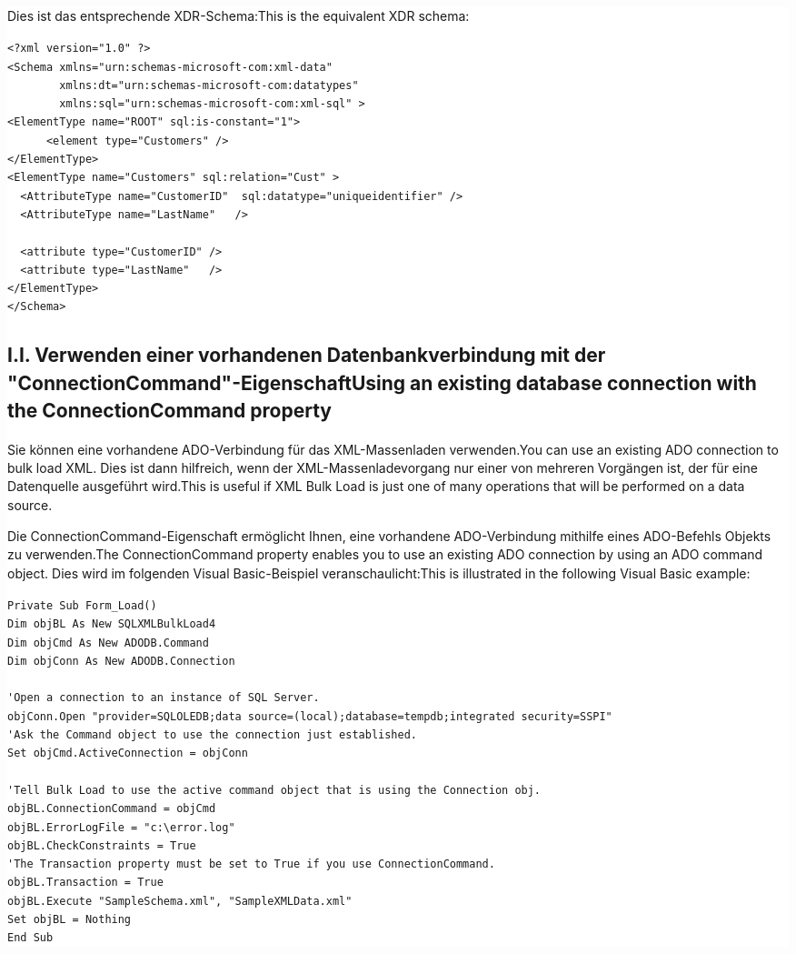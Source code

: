  <span data-ttu-id="68abd-293">Dies ist das entsprechende XDR-Schema:</span><span class="sxs-lookup"><span data-stu-id="68abd-293">This is the equivalent XDR schema:</span></span>  
  
```  
<?xml version="1.0" ?>  
<Schema xmlns="urn:schemas-microsoft-com:xml-data"   
        xmlns:dt="urn:schemas-microsoft-com:datatypes"    
        xmlns:sql="urn:schemas-microsoft-com:xml-sql" >  
<ElementType name="ROOT" sql:is-constant="1">  
      <element type="Customers" />  
</ElementType>  
<ElementType name="Customers" sql:relation="Cust" >  
  <AttributeType name="CustomerID"  sql:datatype="uniqueidentifier" />  
  <AttributeType name="LastName"   />  
  
  <attribute type="CustomerID" />  
  <attribute type="LastName"   />  
</ElementType>  
</Schema>  
```  
  
## <a name="i-using-an-existing-database-connection-with-the-connectioncommand-property"></a><span data-ttu-id="68abd-294">I.</span><span class="sxs-lookup"><span data-stu-id="68abd-294">I.</span></span> <span data-ttu-id="68abd-295">Verwenden einer vorhandenen Datenbankverbindung mit der "ConnectionCommand"-Eigenschaft</span><span class="sxs-lookup"><span data-stu-id="68abd-295">Using an existing database connection with the ConnectionCommand property</span></span>  
 <span data-ttu-id="68abd-296">Sie können eine vorhandene ADO-Verbindung für das XML-Massenladen verwenden.</span><span class="sxs-lookup"><span data-stu-id="68abd-296">You can use an existing ADO connection to bulk load XML.</span></span> <span data-ttu-id="68abd-297">Dies ist dann hilfreich, wenn der XML-Massenladevorgang nur einer von mehreren Vorgängen ist, der für eine Datenquelle ausgeführt wird.</span><span class="sxs-lookup"><span data-stu-id="68abd-297">This is useful if XML Bulk Load is just one of many operations that will be performed on a data source.</span></span>  
  
 <span data-ttu-id="68abd-298">Die ConnectionCommand-Eigenschaft ermöglicht Ihnen, eine vorhandene ADO-Verbindung mithilfe eines ADO-Befehls Objekts zu verwenden.</span><span class="sxs-lookup"><span data-stu-id="68abd-298">The ConnectionCommand property enables you to use an existing ADO connection by using an ADO command object.</span></span> <span data-ttu-id="68abd-299">Dies wird im folgenden Visual Basic-Beispiel veranschaulicht:</span><span class="sxs-lookup"><span data-stu-id="68abd-299">This is illustrated in the following Visual Basic example:</span></span>  
  
```  
Private Sub Form_Load()  
Dim objBL As New SQLXMLBulkLoad4  
Dim objCmd As New ADODB.Command  
Dim objConn As New ADODB.Connection  
  
'Open a connection to an instance of SQL Server.  
objConn.Open "provider=SQLOLEDB;data source=(local);database=tempdb;integrated security=SSPI"  
'Ask the Command object to use the connection just established.  
Set objCmd.ActiveConnection = objConn  
  
'Tell Bulk Load to use the active command object that is using the Connection obj.  
objBL.ConnectionCommand = objCmd  
objBL.ErrorLogFile = "c:\error.log"  
objBL.CheckConstraints = True  
'The Transaction property must be set to True if you use ConnectionCommand.  
objBL.Transaction = True  
objBL.Execute "SampleSchema.xml", "SampleXMLData.xml"  
Set objBL = Nothing  
End Sub  
```  
  